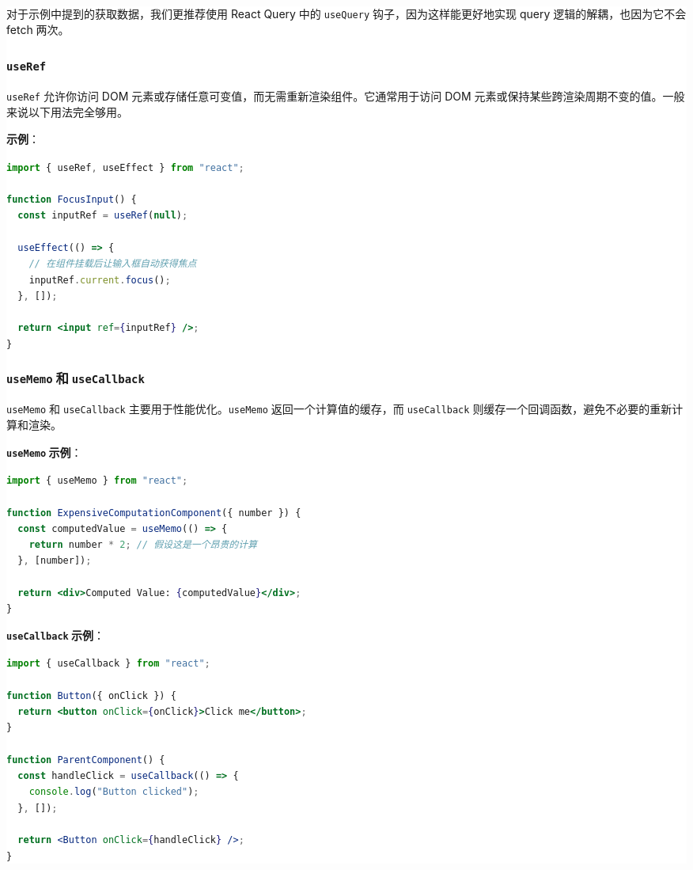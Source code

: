 对于示例中提到的获取数据，我们更推荐使用 React Query 中的 `useQuery` 钩子，因为这样能更好地实现 query 逻辑的解耦，也因为它不会 fetch 两次。

### `useRef`

`useRef` 允许你访问 DOM 元素或存储任意可变值，而无需重新渲染组件。它通常用于访问 DOM 元素或保持某些跨渲染周期不变的值。一般来说以下用法完全够用。

**示例**：

```jsx twoslash
import { useRef, useEffect } from "react";

function FocusInput() {
  const inputRef = useRef(null);

  useEffect(() => {
    // 在组件挂载后让输入框自动获得焦点
    inputRef.current.focus();
  }, []);

  return <input ref={inputRef} />;
}
```

### `useMemo` 和 `useCallback`

`useMemo` 和 `useCallback` 主要用于性能优化。`useMemo` 返回一个计算值的缓存，而 `useCallback` 则缓存一个回调函数，避免不必要的重新计算和渲染。

**`useMemo` 示例**：

```jsx twoslash
import { useMemo } from "react";

function ExpensiveComputationComponent({ number }) {
  const computedValue = useMemo(() => {
    return number * 2; // 假设这是一个昂贵的计算
  }, [number]);

  return <div>Computed Value: {computedValue}</div>;
}
```

**`useCallback` 示例**：

```jsx twoslash
import { useCallback } from "react";

function Button({ onClick }) {
  return <button onClick={onClick}>Click me</button>;
}

function ParentComponent() {
  const handleClick = useCallback(() => {
    console.log("Button clicked");
  }, []);

  return <Button onClick={handleClick} />;
}
```
